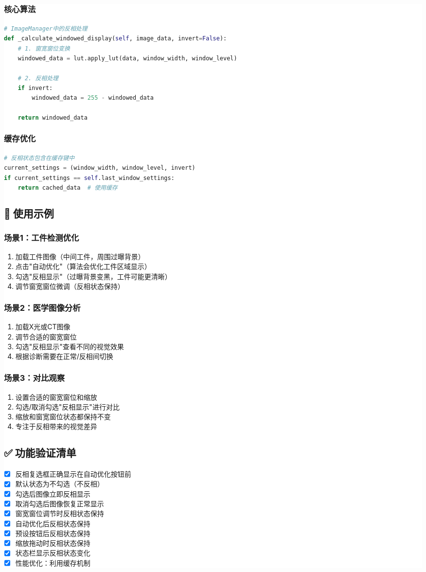 ### **核心算法**
```python
# ImageManager中的反相处理
def _calculate_windowed_display(self, image_data, invert=False):
    # 1. 窗宽窗位变换
    windowed_data = lut.apply_lut(data, window_width, window_level)
    
    # 2. 反相处理
    if invert:
        windowed_data = 255 - windowed_data
    
    return windowed_data
```

### **缓存优化**
```python
# 反相状态包含在缓存键中
current_settings = (window_width, window_level, invert)
if current_settings == self.last_window_settings:
    return cached_data  # 使用缓存
```

## 🎯 **使用示例**

### **场景1：工件检测优化**
1. 加载工件图像（中间工件，周围过曝背景）
2. 点击"自动优化"（算法会优化工件区域显示）
3. 勾选"反相显示"（过曝背景变黑，工件可能更清晰）
4. 调节窗宽窗位微调（反相状态保持）

### **场景2：医学图像分析**
1. 加载X光或CT图像
2. 调节合适的窗宽窗位
3. 勾选"反相显示"查看不同的视觉效果
4. 根据诊断需要在正常/反相间切换

### **场景3：对比观察**
1. 设置合适的窗宽窗位和缩放
2. 勾选/取消勾选"反相显示"进行对比
3. 缩放和窗宽窗位状态都保持不变
4. 专注于反相带来的视觉差异

## ✅ **功能验证清单**

- [x] 反相复选框正确显示在自动优化按钮前
- [x] 默认状态为不勾选（不反相）
- [x] 勾选后图像立即反相显示
- [x] 取消勾选后图像恢复正常显示
- [x] 窗宽窗位调节时反相状态保持
- [x] 自动优化后反相状态保持
- [x] 预设按钮后反相状态保持
- [x] 缩放拖动时反相状态保持
- [x] 状态栏显示反相状态变化
- [x] 性能优化：利用缓存机制
